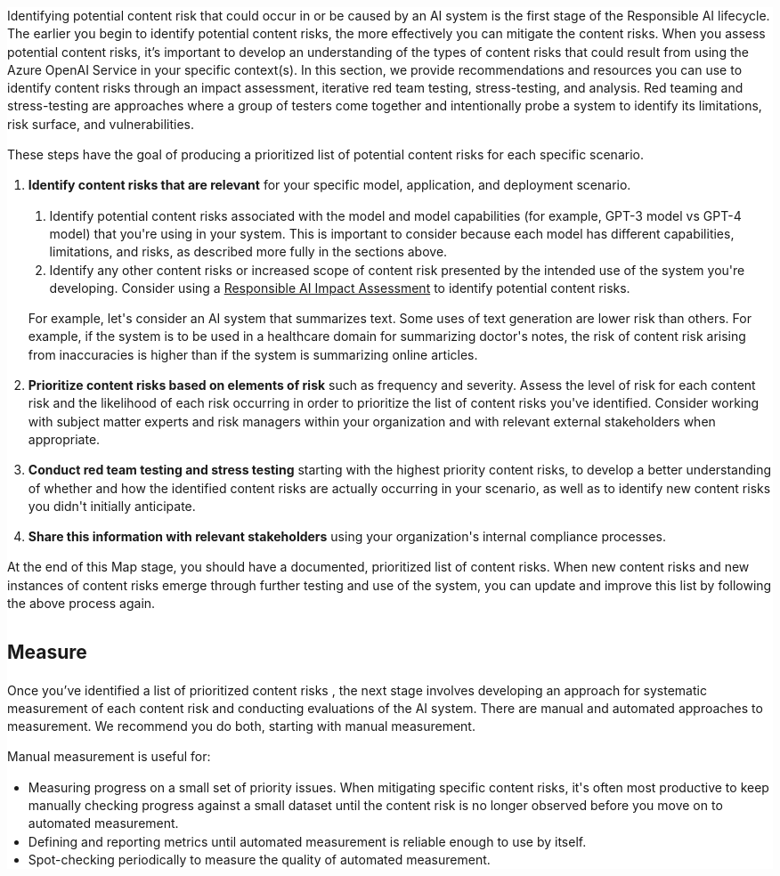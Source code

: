 Identifying potential content risk that could occur in or be caused by an AI system is the first stage of the Responsible AI lifecycle. The earlier you begin to identify potential content risks, the more effectively you can mitigate the content risks. When you assess potential content risks, it’s important to develop an understanding of the types of content risks that could result from using the Azure OpenAI Service in your specific context(s). In this section, we provide recommendations and resources you can use to identify content risks through an impact assessment, iterative red team testing, stress-testing, and analysis. Red teaming and stress-testing are approaches where a group of testers come together and intentionally probe a system to identify its limitations, risk surface, and vulnerabilities.

These steps have the goal of producing a prioritized list of potential content risks for each specific scenario.
1. **Identify content risks that are relevant** for your specific model, application, and deployment scenario.
    1. Identify potential content risks associated with the model and model capabilities (for example, GPT-3 model vs GPT-4 model) that you're using in your system. This is important to consider because each model has different capabilities, limitations, and risks, as described more fully in the sections above. 
    1. Identify any other content risks or increased scope of content risk presented by the intended use of the system you're developing. Consider using a [Responsible AI Impact Assessment](https://aka.ms/rai) to identify potential content risks. 
        
    For example, let's consider an AI system that summarizes text. Some uses of text generation are lower risk than others. For example, if the system is to be used in a healthcare domain for summarizing doctor's notes, the risk of content risk arising from inaccuracies is higher than if the system is summarizing online articles. 
1. **Prioritize content risks based on elements of risk** such as frequency and severity. Assess the level of risk for each content risk and the likelihood of each risk occurring in order to prioritize the list of content risks you've identified. Consider working with subject matter experts and risk managers within your organization and with relevant external stakeholders when appropriate. 
1. **Conduct red team testing and stress testing** starting with the highest priority content risks, to develop a better understanding of whether and how the identified content risks are actually occurring in your scenario, as well as to identify new content risks you didn't initially anticipate. 
1. **Share this information with relevant stakeholders** using your organization's internal compliance processes. 

At the end of this Map stage, you should have a documented, prioritized list of content risks. When new content risks and new instances of content risks emerge through further testing and use of the system, you can update and improve this list by following the above process again.

## Measure

Once you’ve identified a list of prioritized content risks , the next stage involves developing an approach for systematic measurement of each content risk and conducting evaluations of the AI system. There are manual and automated approaches to measurement. We recommend you do both, starting with manual measurement. 

Manual measurement is useful for: 
- Measuring progress on a small set of priority issues. When mitigating specific content risks, it's often most productive to keep manually checking progress against a small dataset until the content risk is no longer observed before you move on to automated measurement. 
- Defining and reporting metrics until automated measurement is reliable enough to use by itself. 
- Spot-checking periodically to measure the quality of automated measurement. 
